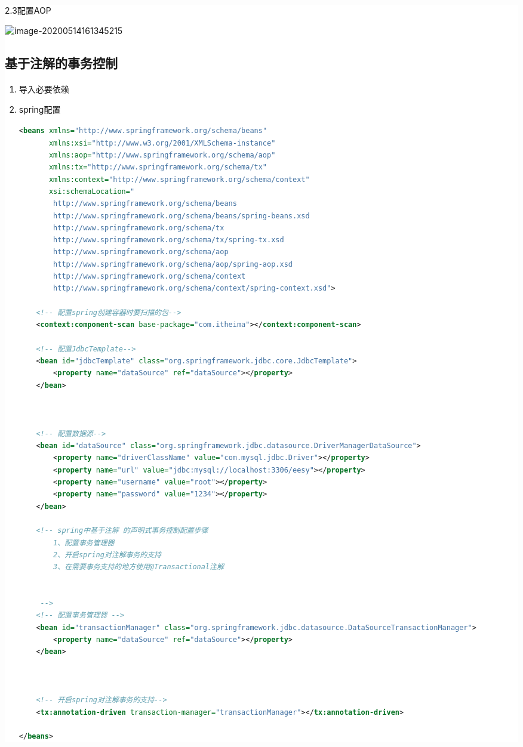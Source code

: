 2.3配置AOP

![image-20200514161345215](https://gitee.com/siberiacurrent/pic_repository/raw/master/img/image-20200514161423334.png)

## 基于注解的事务控制

1. 导入必要依赖

2. spring配置

   ```xml
   <beans xmlns="http://www.springframework.org/schema/beans"
          xmlns:xsi="http://www.w3.org/2001/XMLSchema-instance"
          xmlns:aop="http://www.springframework.org/schema/aop"
          xmlns:tx="http://www.springframework.org/schema/tx"
          xmlns:context="http://www.springframework.org/schema/context"
          xsi:schemaLocation="
           http://www.springframework.org/schema/beans
           http://www.springframework.org/schema/beans/spring-beans.xsd
           http://www.springframework.org/schema/tx
           http://www.springframework.org/schema/tx/spring-tx.xsd
           http://www.springframework.org/schema/aop
           http://www.springframework.org/schema/aop/spring-aop.xsd
           http://www.springframework.org/schema/context
           http://www.springframework.org/schema/context/spring-context.xsd">
   
       <!-- 配置spring创建容器时要扫描的包-->
       <context:component-scan base-package="com.itheima"></context:component-scan>
   
       <!-- 配置JdbcTemplate-->
       <bean id="jdbcTemplate" class="org.springframework.jdbc.core.JdbcTemplate">
           <property name="dataSource" ref="dataSource"></property>
       </bean>
   
   
   
       <!-- 配置数据源-->
       <bean id="dataSource" class="org.springframework.jdbc.datasource.DriverManagerDataSource">
           <property name="driverClassName" value="com.mysql.jdbc.Driver"></property>
           <property name="url" value="jdbc:mysql://localhost:3306/eesy"></property>
           <property name="username" value="root"></property>
           <property name="password" value="1234"></property>
       </bean>
   
       <!-- spring中基于注解 的声明式事务控制配置步骤
           1、配置事务管理器
           2、开启spring对注解事务的支持
           3、在需要事务支持的地方使用@Transactional注解
   
   
        -->
       <!-- 配置事务管理器 -->
       <bean id="transactionManager" class="org.springframework.jdbc.datasource.DataSourceTransactionManager">
           <property name="dataSource" ref="dataSource"></property>
       </bean>
   
   
   
       <!-- 开启spring对注解事务的支持-->
       <tx:annotation-driven transaction-manager="transactionManager"></tx:annotation-driven>
   
   </beans>
   ```
